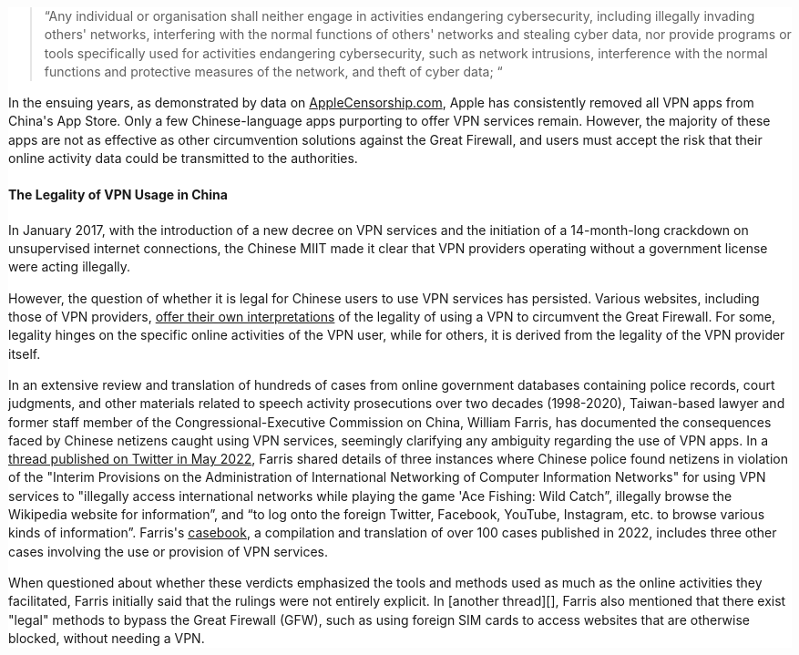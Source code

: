 [reported that their apps had been removed]: https://techcrunch.com/2017/07/29/apple-removes-vpn-apps-from-the-app-store-in-china/

> “Any individual or organisation shall neither engage in activities endangering
> cybersecurity, including illegally invading others' networks, interfering with
> the normal functions of others' networks and stealing cyber data, nor provide
> programs or tools specifically used for activities endangering cybersecurity,
> such as network intrusions, interference with the normal functions and
> protective measures of the network, and theft of cyber data; “



In the ensuing years, as demonstrated by data on [AppleCensorship.com][], Apple has consistently
removed all VPN apps from China's App Store. Only a few Chinese-language apps purporting
to offer VPN services remain. However, the majority of these apps are not as effective as other
circumvention solutions against the Great Firewall, and users must accept the risk that their online
activity data could be transmitted to the authorities.

[AppleCensorship.com]: https://applecensorship.com/

#### The Legality of VPN Usage in China

In January 2017, with the introduction of a new decree on VPN services and the initiation of a
14-month-long crackdown on unsupervised internet connections, the Chinese MIIT made it clear
that VPN providers operating without a government license were acting illegally.

However, the question of whether it is legal for Chinese users to use VPN services has persisted.
Various websites, including those of VPN providers, [offer their own interpretations][] of the legality
of using a VPN to circumvent the Great Firewall. For some, legality hinges on the specific online
activities of the VPN user, while for others, it is derived from the legality of the VPN provider itself.

[offer their own interpretations]: https://www.google.com/search?q=vpn+legal+china

In an extensive review and translation of hundreds of cases from online government databases
containing police records, court judgments, and other materials related to speech activity
prosecutions over two decades (1998-2020), Taiwan-based lawyer and former staff member of the
Congressional-Executive Commission on China, William Farris, has documented the consequences
faced by Chinese netizens caught using VPN services, seemingly clarifying any ambiguity regarding
the use of VPN apps. In a [thread published on Twitter in May 2022][], Farris shared details of three
instances where Chinese police found netizens in violation of the "Interim Provisions on the
Administration of International Networking of Computer Information Networks" for using VPN
services to "illegally access international networks while playing the game 'Ace Fishing: Wild
Catch”, illegally browse the Wikipedia website for information”, and “to log onto the foreign Twitter,
Facebook, YouTube, Instagram, etc. to browse various kinds of information”. Farris's [casebook][],
a compilation and translation of over 100 cases published in 2022, includes three other cases
involving the use or provision of VPN services.

[thread published on Twitter in May 2022]: https://twitter.com/wafarris/status/1521082667164651520

[casebook]: https://drive.google.com/file/d/1e2Jor0xt9poTRgynoAmxi85kDakEhbB0/view

When questioned about whether these verdicts emphasized the tools and methods used as much
as the online activities they facilitated, Farris initially said that the rulings were not entirely explicit.
In [another thread][], Farris also mentioned that there exist "legal" methods to bypass the Great Firewall
(GFW), such as using foreign SIM cards to access websites that are otherwise blocked, without
needing a VPN.


[^24049]: [New Report Unveils App Censorship in China’s Apple App Store Amid Recent Developments](https://web.archive.org/web/20240625224049/https://www.appcensorship.org/news/new-report-unveils-app-censorship-in-chinas-apple-app-store-amid-recent-developments), AppCensorship, 2024-06-20. (参照 2024-06-27).
[released its sixth annual worldwide and US download leader charts]: https://apptopia.com/blog/worldwide-and-us-download-leaders-2022/?hss_channel=tw-429179115#Education
[TikTok's experience]: https://citizenlab.ca/2021/03/tiktok-and-douyin-explained/
[operational frameworks]: https://citizenlab.ca/2021/03/tiktok-vs-douyin-security-privacy-analysis/
[complying with the nation's stringent censorship rules]: https://ipvm.com/reports/douyin-prc-censorship
[tools]: https://rss.applemarketingtools.com/
[^14]: Taking all 175 App Stores, China ranks 2nd, behind Afghanistan’s App Store, which current ratio of unavailability is
[BusinessofApps]: https://www.businessofapps.com/data/app-stores/
[observation]: https://applecensorship.com/news/censored-on-the-app-store-new-report-shows-the-staggering-scale-of-app-censorship-by-apple
[Integrated Joint Operations Platform (IJOP) app]: https://www.abc.net.au/news/2019-05-02/chinese-surveillance-app-reverse-engineered-by-rights-group/11062670
[GreatFire and TibCERT examined]: https://en.greatfire.org/blog/2019/jun/apple-censoring-tibetan-information-china
[Himalaya Lib]: https://apps.apple.com/al/app/himalaya-lib/id1315593457
[Digital Vajra]: https://apps.apple.com/al/developer/digital-vajra/id451034258
[MonlamGrandTibetanDictionary]: https://applecensorship.com/app-store-monitor/app/1065052389
[Grindr was removed]: https://www.nbcnews.com/news/world/grindr-dating-disappears-china-app-stores-internet-clean-campaign-rcna14531
[study on LGBTQ+ apps' availability worldwide]: https://applecensorship.com/apple-is-enabling-censorship-of-lgbtq-apps-in-152-countries-new-report-finds/
[Quartz's iOS app was removed]: https://www.theverge.com/2019/10/9/20907228/apple-quartz-app-store-china-removal-hong-kong-protests-censorship
[Pocket Casts]: https://applecensorship.com/app-store-monitor/app/414834813
[Castro]: https://applecensorship.com/app-store-monitor/app/1080840241
[Reeder]: https://applecensorship.com/app-store-monitor/app/1529445840
[Fiery Feeds]: https://applecensorship.com/app-store-monitor/app/1158763303
[Damus was removed from China's App Store]: https://techcrunch.com/2023/02/02/damus-pulled-from-apples-app-store-in-china-after-two-days/#:~:text=The%20app%2C%20which%20runs%20atop,received%20and%20shared%20on%20Twitter.
[BeReal]: https://applecensorship.com/app-store-monitor/app/1459645446
[Discord]: https://applecensorship.com/app-store-monitor/app/985746746
[purge]: https://techcrunch.com/2017/07/29/apple-removes-vpn-apps-from-the-app-store-in-china/
[all VPN providers required governmental approval]: https://www.scmp.com/news/china/policies-politics/article/2064587/chinas-move-clean-vpns-and-strengthen-great-firewall
[admitted to having removed 674 VPN apps]: https://web.archive.org/web/20180723003550/https:/www.leahy.senate.gov/imo/media/doc/Apple%2011212017.pdf
[Brave Private Web Browser, Avast Security & Privacy]: https://applecensorship.com/app-store-monitor/app/1276551855
[Avira Mobile Security]: https://applecensorship.com/app-store-monitor/app/692893556
[App Store Review Guidelines]: https://developer.apple.com/app-store/review/guidelines/
[does not specify what content in the app contravenes]: https://applecensorship.com/news/taken-down-a-look-into-apples-transparency-reports
[app rejection and distribution limitations to control app availability]: https://medium.com/@mail_85203/being-an-ios-developer-must-be-stressful-764cd0090bc6
[face pressure and sometimes direct intimidation from Apple]: https://wired.me/gear/laptops/apple-threatens-basecamp-email-app/
[forcing developers to alter or remove features]: https://www.businessinsider.com/developers-angry-with-apple-for-forcing-them-to-remove-parts-of-their-apps-2014-12
[or information about these features]: https://9to5mac.com/2021/03/24/protonvpn-claims-apple-blocking-human-rights/
[Apple only discloses app removals that are purportedly the result of government takedown requests]: https://applecensorship.com/news/taken-down-a-look-into-apples-transparency-reports
[Apple does not disclose]: https://applecensorship.com/news/taken-down-a-look-into-apples-transparency-reports
[Apple does not make public]: https://applecensorship.com/news/taken-down-a-look-into-apples-transparency-reports
[initiated a petition]: https://www.change.org/p/apple-let-us-browse-all-our-past-resolution-center-communications
[taken down following requests from China's government]: https://applecensorship.com/news/taken-down-a-look-into-apples-transparency-reports
[was removed by Apple]: https://qz.com/1725175/apple-removed-a-hong-kong-protest-map-from-its-app-store
[reported by The New York Times]: https://www.nytimes.com/2021/05/17/technology/apple-china-censorship-data.html
[message]: https://developer.apple.com/forums/thread/105600
[Specific requirements]: https://www.twobirds.com/en/insights/2020/china/network-connection-and-vpn
[pre-emptively remove the app]: https://developer.apple.com/forums/thread/105600
[another thread]: https://twitter.com/wafarris/status/1523134106720436225
[Human Rights Policy document]: https://s2.q4cdn.com/470004039/files/doc_downloads/gov_docs/2021/03/Our-Commitment-to-Human-Rights_Final-copy-(updated-links-Feb-2021).pdf
[United Nations Guiding Principles on Business and Human Rights]: https://www.ohchr.org/sites/default/files/documents/publications/guidingprinciplesbusinesshr_en.pdf
[absolute control]: https://x.com/TimSweeneyEpic/status/1574922498348646400
[Apple's lack of transparency]: https://9to5mac.com/2022/04/21/apples-transparency-reports-arent-very-transparent/
[moved parts of its operations to countries such as India and Vietnam]: https://www.forbes.com/sites/qai/2023/01/01/apple-to-diversify-its-supply-chain-by-producing-macbooks-in-vietnam/
[Apple’s Transparency Reports]: https://applecensorship.com/pdf/AppleCensorships-Taken-Down-Report-Digital.pdf